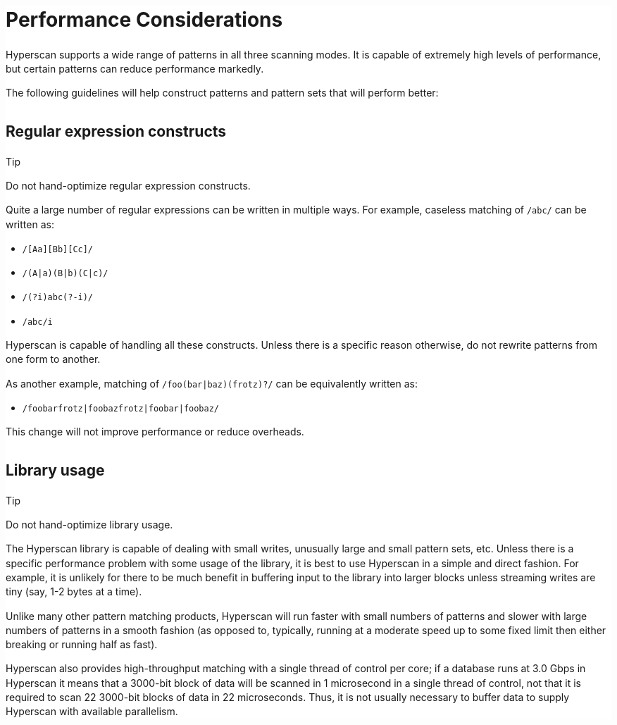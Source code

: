 # Performance Considerations

Hyperscan supports a wide range of patterns in all three scanning modes. It is
capable of extremely high levels of performance, but certain patterns can
reduce performance markedly.

The following guidelines will help construct patterns and pattern sets that
will perform better:

## Regular expression constructs

Tip

Do not hand-optimize regular expression constructs.

Quite a large number of regular expressions can be written in multiple ways.
For example, caseless matching of `/abc/` can be written as:

- `/[Aa][Bb][Cc]/`

- `/(A|a)(B|b)(C|c)/`

- `/(?i)abc(?-i)/`

- `/abc/i`

Hyperscan is capable of handling all these constructs. Unless there is a
specific reason otherwise, do not rewrite patterns from one form to another.

As another example, matching of `/foo(bar|baz)(frotz)?/` can be
equivalently written as:

- `/foobarfrotz|foobazfrotz|foobar|foobaz/`

This change will not improve performance or reduce overheads.

## Library usage

Tip

Do not hand-optimize library usage.

The Hyperscan library is capable of dealing with small writes, unusually large
and small pattern sets, etc. Unless there is a specific performance problem
with some usage of the library, it is best to use Hyperscan in a simple and
direct fashion. For example, it is unlikely for there to be much benefit in
buffering input to the library into larger blocks unless streaming writes are
tiny (say, 1-2 bytes at a time).

Unlike many other pattern matching products, Hyperscan will run faster with
small numbers of patterns and slower with large numbers of patterns in a smooth
fashion (as opposed to, typically, running at a moderate speed up to some fixed
limit then either breaking or running half as fast).

Hyperscan also provides high-throughput matching with a single thread of
control per core; if a database runs at 3.0 Gbps in Hyperscan it means that a
3000-bit block of data will be scanned in 1 microsecond in a single thread of
control, not that it is required to scan 22 3000-bit blocks of data in 22
microseconds. Thus, it is not usually necessary to buffer data to supply
Hyperscan with available parallelism.
